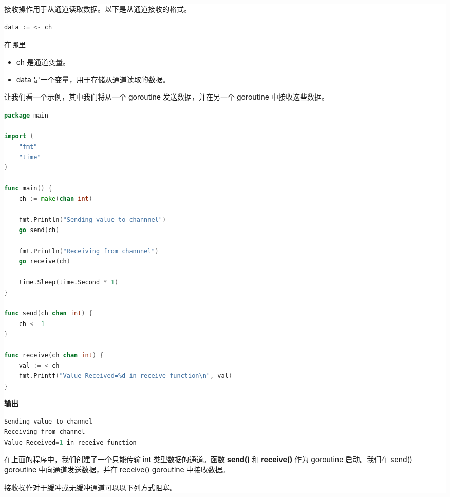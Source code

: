 接收操作用于从通道读取数据。以下是从通道接收的格式。

```go
data := <- ch 
```

在哪里

+   ch 是通道变量。

+   data 是一个变量，用于存储从通道读取的数据。

让我们看一个示例，其中我们将从一个 goroutine 发送数据，并在另一个 goroutine 中接收这些数据。

```go
package main

import (
    "fmt"
    "time"
)

func main() {
    ch := make(chan int)

    fmt.Println("Sending value to channnel")
    go send(ch)

    fmt.Println("Receiving from channnel")
    go receive(ch)

    time.Sleep(time.Second * 1)
}

func send(ch chan int) {
    ch <- 1
}

func receive(ch chan int) {
    val := <-ch
    fmt.Printf("Value Received=%d in receive function\n", val)
}
```

**输出**

```go
Sending value to channel
Receiving from channel
Value Received=1 in receive function
```

在上面的程序中，我们创建了一个只能传输 int 类型数据的通道。函数 **send()** 和 **receive()** 作为 goroutine 启动。我们在 send() goroutine 中向通道发送数据，并在 receive() goroutine 中接收数据。

接收操作对于缓冲或无缓冲通道可以以下列方式阻塞。
